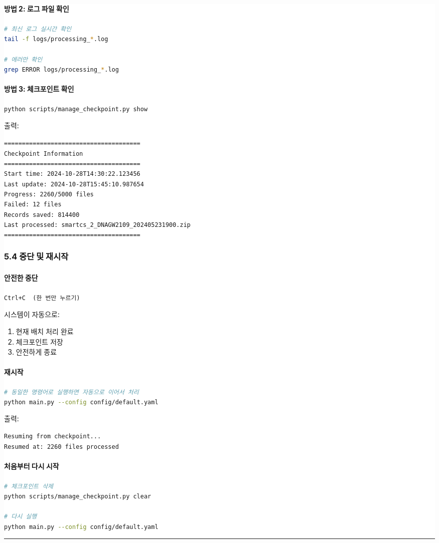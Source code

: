 #### 방법 2: 로그 파일 확인
```bash
# 최신 로그 실시간 확인
tail -f logs/processing_*.log

# 에러만 확인
grep ERROR logs/processing_*.log
```

#### 방법 3: 체크포인트 확인
```bash
python scripts/manage_checkpoint.py show
```

출력:
```
======================================
Checkpoint Information
======================================
Start time: 2024-10-28T14:30:22.123456
Last update: 2024-10-28T15:45:10.987654
Progress: 2260/5000 files
Failed: 12 files
Records saved: 814400
Last processed: smartcs_2_DNAGW2109_202405231900.zip
======================================
```

### 5.4 중단 및 재시작

#### 안전한 중단
```
Ctrl+C  (한 번만 누르기)
```

시스템이 자동으로:
1. 현재 배치 처리 완료
2. 체크포인트 저장
3. 안전하게 종료

#### 재시작
```bash
# 동일한 명령어로 실행하면 자동으로 이어서 처리
python main.py --config config/default.yaml
```

출력:
```
Resuming from checkpoint...
Resumed at: 2260 files processed
```

#### 처음부터 다시 시작
```bash
# 체크포인트 삭제
python scripts/manage_checkpoint.py clear

# 다시 실행
python main.py --config config/default.yaml
```

---